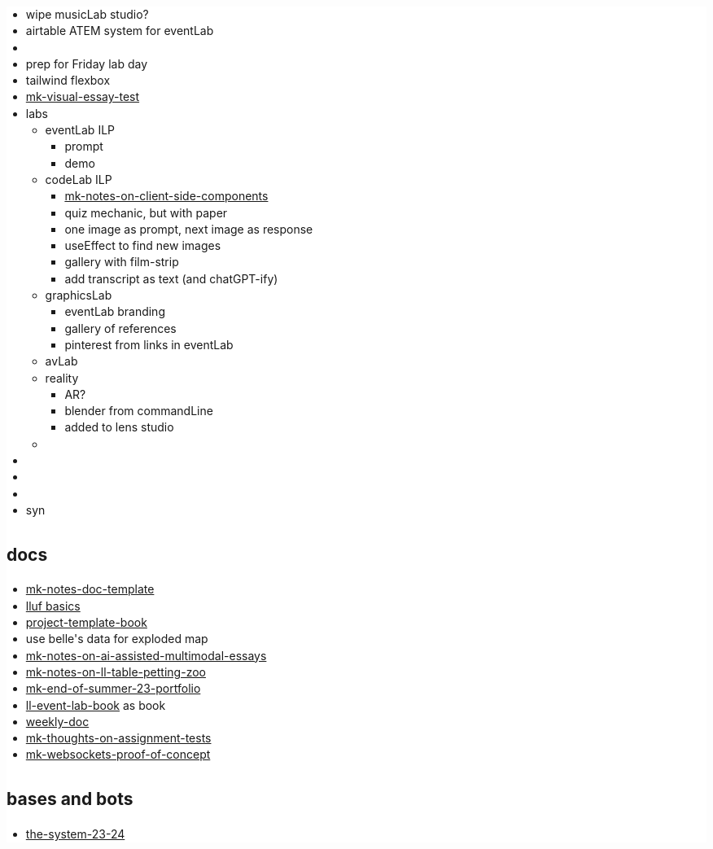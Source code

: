 - wipe musicLab studio?
- airtable ATEM system for eventLab
- 
- prep for Friday lab day
- tailwind flexbox
- [mk-visual-essay-test](/NrhxG858QLOIzBXOL9f6Mw)
- labs
    - eventLab ILP 
        - prompt
        - demo 
    - codeLab ILP
        - [mk-notes-on-client-side-components](/g3wbroavSWqPsIkRKhtekQ)
        - quiz mechanic, but with paper
        - one image as prompt, next image as response
        - useEffect to find new images
        - gallery with film-strip
        - add transcript as text (and chatGPT-ify)
    - graphicsLab
        - eventLab branding
        - gallery of references
        - pinterest from links in eventLab
    - avLab
    - reality
        - AR?
        - blender from commandLine
        - added to lens studio
    - 
- 
- 
- 
- syn


## docs

- [mk-notes-doc-template](/eYxw2xzVRNOElaBNk7Kj7A)
- [lluf basics](https://hackmd.io/SWo0f6uPSi2mgnnvXRt7Nw)
- [project-template-book](/i-89KE_kRBaJk5v4f0jyVw)
- use belle's data for exploded map
- [mk-notes-on-ai-assisted-multimodal-essays](/YRlWefZBSsauDtsiJ4GUVw)
- [mk-notes-on-ll-table-petting-zoo](/Bc8J0aGYTZaVtUcaHQJIzg)
- [mk-end-of-summer-23-portfolio](/Kolc0XfcTjW40m4AhBffVg)
- [ll-event-lab-book](https://hackmd.io/@ll-23-24/S1Cwq5P2h) as book
- [weekly-doc](https://hackmd.io/H2vojIgvTCCwNZz3ZtI0UA?view)
- [mk-thoughts-on-assignment-tests](/NPvXeQnZSYiuyNnlFYO6NA)
- [mk-websockets-proof-of-concept](/5J7_u5SeQYKR66na4k2HCA)


## bases and bots

- [the-system-23-24](/vUMOXYdqRTO5dBNWBb4PGQ)
